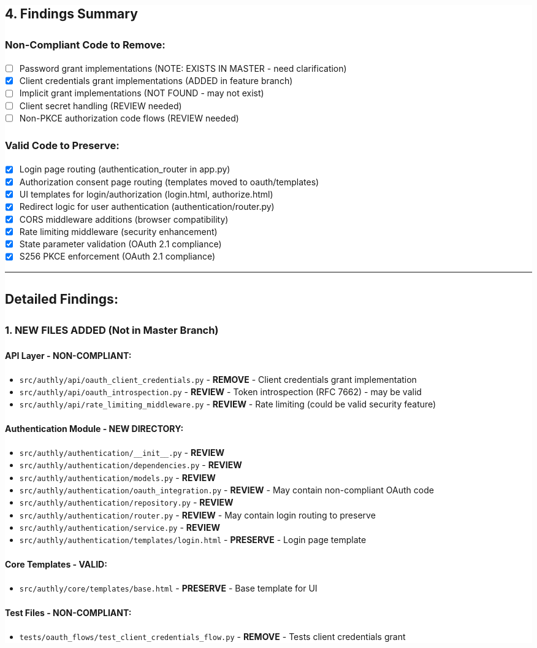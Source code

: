 
## 4. Findings Summary

### Non-Compliant Code to Remove:
- [ ] Password grant implementations (NOTE: EXISTS IN MASTER - need clarification)
- [x] Client credentials grant implementations (ADDED in feature branch)
- [ ] Implicit grant implementations (NOT FOUND - may not exist)
- [ ] Client secret handling (REVIEW needed)
- [ ] Non-PKCE authorization code flows (REVIEW needed)

### Valid Code to Preserve:
- [x] Login page routing (authentication_router in app.py)
- [x] Authorization consent page routing (templates moved to oauth/templates)
- [x] UI templates for login/authorization (login.html, authorize.html)
- [x] Redirect logic for user authentication (authentication/router.py)
- [x] CORS middleware additions (browser compatibility)
- [x] Rate limiting middleware (security enhancement)
- [x] State parameter validation (OAuth 2.1 compliance)
- [x] S256 PKCE enforcement (OAuth 2.1 compliance)

---

## Detailed Findings:

### 1. NEW FILES ADDED (Not in Master Branch)

#### API Layer - NON-COMPLIANT:
- `src/authly/api/oauth_client_credentials.py` - **REMOVE** - Client credentials grant implementation
- `src/authly/api/oauth_introspection.py` - **REVIEW** - Token introspection (RFC 7662) - may be valid
- `src/authly/api/rate_limiting_middleware.py` - **REVIEW** - Rate limiting (could be valid security feature)

#### Authentication Module - NEW DIRECTORY:
- `src/authly/authentication/__init__.py` - **REVIEW**
- `src/authly/authentication/dependencies.py` - **REVIEW**
- `src/authly/authentication/models.py` - **REVIEW**
- `src/authly/authentication/oauth_integration.py` - **REVIEW** - May contain non-compliant OAuth code
- `src/authly/authentication/repository.py` - **REVIEW**
- `src/authly/authentication/router.py` - **REVIEW** - May contain login routing to preserve
- `src/authly/authentication/service.py` - **REVIEW**
- `src/authly/authentication/templates/login.html` - **PRESERVE** - Login page template

#### Core Templates - VALID:
- `src/authly/core/templates/base.html` - **PRESERVE** - Base template for UI

#### Test Files - NON-COMPLIANT:
- `tests/oauth_flows/test_client_credentials_flow.py` - **REMOVE** - Tests client credentials grant
